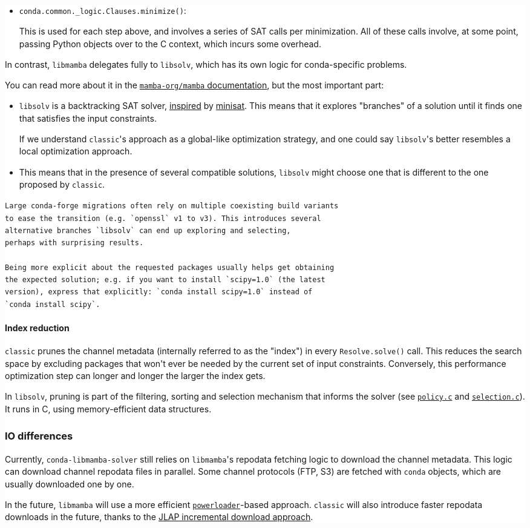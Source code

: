 * `conda.common._logic.Clauses.minimize()`:

  This is used for each step above, and involves a series of SAT calls per
  minimization. All of these calls involve, at some point, passing Python
  objects over to the C context, which incurs some overhead.

In contrast, `libmamba` delegates fully to `libsolv`, which has its own logic
for conda-specific problems.

You can read more about it in the
[`mamba-org/mamba` documentation][mamba_libsolv_docs], but the most important part:

* `libsolv` is a backtracking SAT solver, [inspired][libsolv-history-sat] by
  [minisat][minisat]. This means that it explores "branches" of a solution
  until it finds one that satisfies the input constraints.

  If we understand `classic`'s approach as a global-like optimization strategy,
  and one could say `libsolv`'s better resembles a local optimization approach.

* This means that in the presence of several compatible solutions,
  `libsolv` might choose one that is different to the one proposed by `classic`.

```{note} Tip
Large conda-forge migrations often rely on multiple coexisting build variants
to ease the transition (e.g. `openssl` v1 to v3). This introduces several
alternative branches `libsolv` can end up exploring and selecting,
perhaps with surprising results.

Being more explicit about the requested packages usually helps get obtaining
the expected solution; e.g. if you want to install `scipy=1.0` (the latest
version), express that explicitly: `conda install scipy=1.0` instead of
`conda install scipy`.
```

#### Index reduction

`classic` prunes the channel metadata (internally referred to as the "index") in every `Resolve.solve()` call.
This reduces the search space by excluding packages that won't ever be needed by the current set of input constraints.
Conversely, this performance optimization step can longer and longer the larger the index gets.

In `libsolv`, pruning is part of the filtering, sorting and selection mechanism that informs the solver (see [`policy.c`][policy.c] and [`selection.c`][selection.c]).
It runs in C, using memory-efficient data structures.

### IO differences

Currently, `conda-libmamba-solver` still relies on `libmamba`'s repodata fetching logic to download the channel metadata.
This logic can download channel repodata files in parallel.
Some channel protocols (FTP, S3) are fetched with `conda` objects, which are usually downloaded one by one.

In the future, `libmamba` will use a more efficient [`powerloader`][powerloader]-based approach.
`classic` will also introduce faster repodata downloads in the future, thanks to the [JLAP incremental download approach][jlap].


[conda.c]: https://github.com/openSUSE/libsolv/blob/0.7.22/src/conda.c
[policy.c]: https://github.com/openSUSE/libsolv/blob/0.7.22/src/policy.c
[selection.c]: https://github.com/openSUSE/libsolv/blob/0.7.22/src/selection.c
[Resolve.solve]: https://github.com/conda/conda/blob/22.9.0/conda/resolve.py#L1244
[libsolv-history]: https://github.com/openSUSE/libsolv/blob/0.7.22/doc/libsolv-history.txt
[libsolv-history-sat]: https://github.com/openSUSE/libsolv/blob/0.7.22/doc/libsolv-history.txt#using-sat-for-solving
[libsolv-ms]: https://github.com/openSUSE/libsolv/issues/284#issuecomment-428927641
[mamba_libsolv_docs]: https://mamba.readthedocs.io/en/latest/advanced_usage/package_resolution.html
[minisat]: http://minisat.se/
[jlap]: https://github.com/conda/conda/issues/11640
[powerloader]: https://github.com/mamba-org/powerloader
[deep-dive]: https://docs.conda.io/projects/conda/en/stable/dev-guide/deep-dive-solvers.html
[mamba-pkg-resolution]: https://mamba.readthedocs.io/en/latest/advanced_usage/package_resolution.html
[libsolv-docs]: https://github.com/openSUSE/libsolv/tree/master/doc
[libsolv-issue]: https://github.com/openSUSE/libsolv/issues/284
[conda-solvers-issue]: https://github.com/conda/conda/issues/7808#issuecomment-429805392